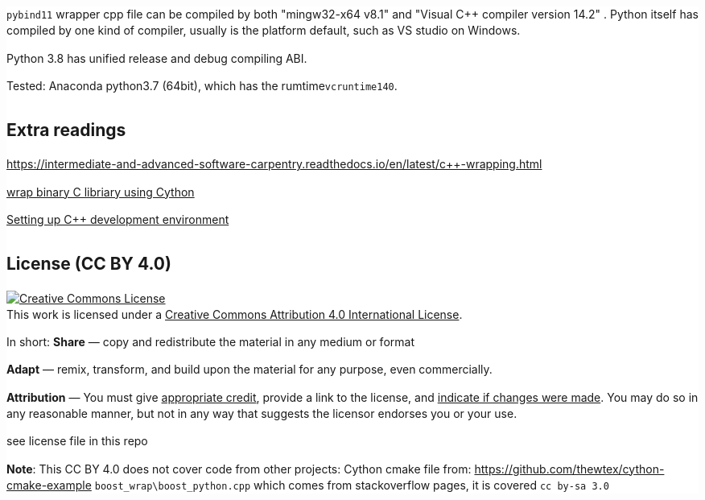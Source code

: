 `pybind11` wrapper cpp file can be compiled by both "mingw32-x64 v8.1" and "Visual C++ compiler version 14.2" .   Python itself has compiled by one kind of compiler, usually is the platform default, such as VS studio on Windows. 

Python 3.8 has unified release and debug compiling ABI. 

Tested: Anaconda python3.7 (64bit), which has the rumtime`vcruntime140`. 



## Extra readings

https://intermediate-and-advanced-software-carpentry.readthedocs.io/en/latest/c++-wrapping.html

[wrap binary C libriary using Cython](https://medium.com/@shamir.stav_83310/making-your-c-library-callable-from-python-by-wrapping-it-with-cython-b09db35012a3)

[Setting up C++ development environment](https://www.scaler.com/topics/cpp/cpp-environment-setup/)



## License (CC BY 4.0)

<a rel="license" href="http://creativecommons.org/licenses/by/4.0/"><img alt="Creative Commons License" style="border-width:0" src="https://i.creativecommons.org/l/by/4.0/88x31.png" /></a><br />This work is licensed under a <a rel="license" href="http://creativecommons.org/licenses/by/4.0/">Creative Commons Attribution 4.0 International License</a>.

In short: 
 **Share** — copy and redistribute the material in any medium or format 

 **Adapt** — remix, transform, and build upon the material  for any purpose, even commercially. 

**Attribution** — You must give [appropriate credit](https://creativecommons.org/licenses/by/4.0/#), provide a link to the license, and [indicate if changes were made](https://creativecommons.org/licenses/by/4.0/#). You may do so in any reasonable manner, but not in any way that suggests the licensor endorses you or your use.

see license file in this repo

**Note**:  This CC BY 4.0 does not cover code from other projects:
Cython cmake file from: https://github.com/thewtex/cython-cmake-example
`boost_wrap\boost_python.cpp` which comes from stackoverflow pages, it is covered `cc by-sa 3.0`
